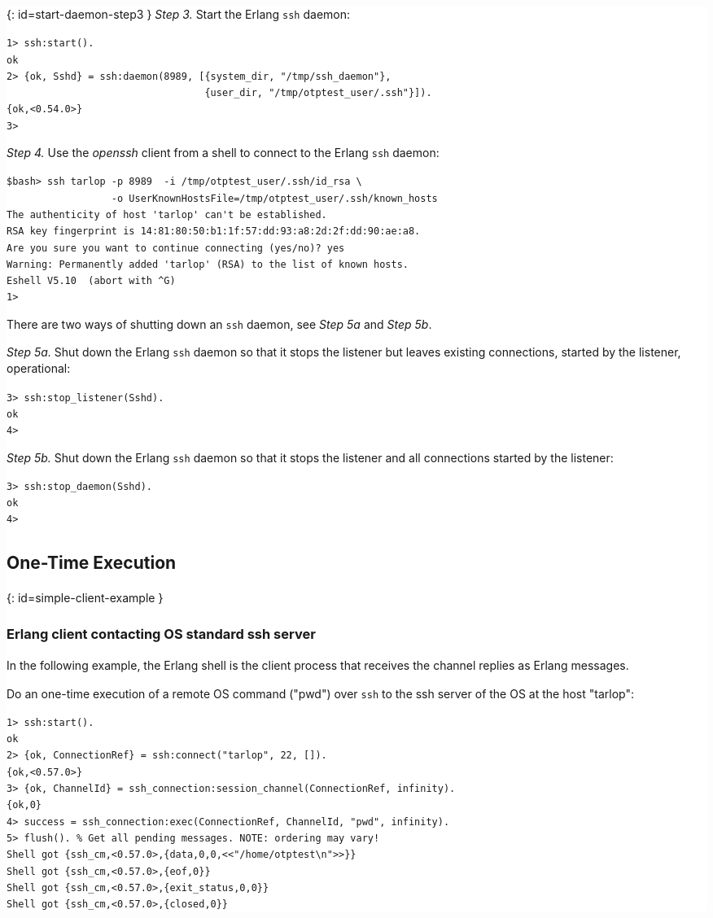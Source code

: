 [](){: id=start-daemon-step3 }
*Step 3.* Start the Erlang `ssh` daemon:

```text
1> ssh:start().
ok
2> {ok, Sshd} = ssh:daemon(8989, [{system_dir, "/tmp/ssh_daemon"},
                                  {user_dir, "/tmp/otptest_user/.ssh"}]).
{ok,<0.54.0>}
3>
```

*Step 4.* Use the *openssh* client from a shell to connect to the Erlang `ssh` daemon:

```text
$bash> ssh tarlop -p 8989  -i /tmp/otptest_user/.ssh/id_rsa \
                  -o UserKnownHostsFile=/tmp/otptest_user/.ssh/known_hosts
The authenticity of host 'tarlop' can't be established.
RSA key fingerprint is 14:81:80:50:b1:1f:57:dd:93:a8:2d:2f:dd:90:ae:a8.
Are you sure you want to continue connecting (yes/no)? yes
Warning: Permanently added 'tarlop' (RSA) to the list of known hosts.
Eshell V5.10  (abort with ^G)
1>
```

There are two ways of shutting down an `ssh` daemon, see *Step 5a* and *Step 5b*.

*Step 5a.* Shut down the Erlang `ssh` daemon so that it stops the listener but leaves existing connections, started by the listener, operational:

```text
3> ssh:stop_listener(Sshd).
ok
4>
```

*Step 5b.* Shut down the Erlang `ssh` daemon so that it stops the listener and all connections started by the listener:

```text
3> ssh:stop_daemon(Sshd).
ok
4>
```

## One-Time Execution

[](){: id=simple-client-example }
### Erlang client contacting OS standard ssh server

In the following example, the Erlang shell is the client process that receives the channel replies as Erlang messages.

Do an one-time execution of a remote OS command ("pwd") over `ssh` to the ssh server of the OS at the host "tarlop":

```text
1> ssh:start().
ok
2> {ok, ConnectionRef} = ssh:connect("tarlop", 22, []).
{ok,<0.57.0>}
3> {ok, ChannelId} = ssh_connection:session_channel(ConnectionRef, infinity).
{ok,0}
4> success = ssh_connection:exec(ConnectionRef, ChannelId, "pwd", infinity).
5> flush(). % Get all pending messages. NOTE: ordering may vary!
Shell got {ssh_cm,<0.57.0>,{data,0,0,<<"/home/otptest\n">>}}
Shell got {ssh_cm,<0.57.0>,{eof,0}}
Shell got {ssh_cm,<0.57.0>,{exit_status,0,0}}
Shell got {ssh_cm,<0.57.0>,{closed,0}}
```